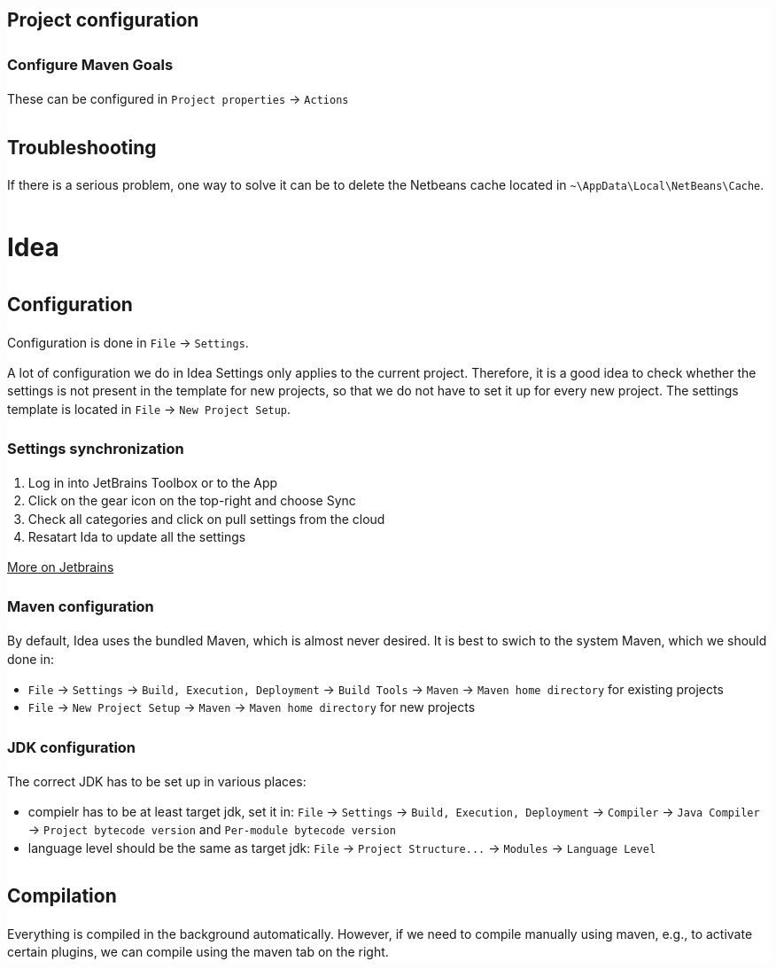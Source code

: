 ## Project configuration
### Configure Maven Goals
These can be configured in `Project properties` -> `Actions`

## Troubleshooting
If there is a serious problem, one way to solve it can be to delete the Netbeans cache located in `~\AppData\Local\NetBeans\Cache`.

# Idea
## Configuration
Configuration is done in `File` -> `Settings`. 

A lot of configuration we do in Idea Settings only applies to the current project. Therefore, it is a good idea to check whether the settings is not present in the template for new projects, so that we do not have to set it up for every new project. The settings template is located in `File` -> `New Project Setup`. 


### Settings synchronization

1. Log in into JetBrains Toolbox or to the App
1. Click on the gear icon on the top-right and choose Sync
1. Check all categories and click on pull settings from the cloud
1. Resatart Ida to update all the settings

[More on Jetbrains](https://www.jetbrains.com/help/idea/sharing-your-ide-settings.html)


### Maven configuration
By default, Idea uses the bundled Maven, which is almost never desired. It is best to swich to the system Maven, which we should done in:

- `File` -> `Settings` -> `Build, Execution, Deployment` -> `Build Tools` -> `Maven` -> `Maven home directory` for existing projects
- `File` -> `New Project Setup` -> `Maven` -> `Maven home directory` for new projects


### JDK configuration
The correct JDK has to be set up in various places:

- compielr has to be at least target jdk, set it in: `File` -> `Settings` -> `Build, Execution, Deployment` -> `Compiler` -> `Java Compiler` -> `Project bytecode version` and `Per-module bytecode version`
- language level should be the same as target jdk: `File` -> `Project Structure...` -> `Modules` -> `Language Level`
    

## Compilation
Everything is compiled in the background automatically. However, if we need to compile manually using maven, e.g., to activate certain plugins, we can compile using the maven tab on the right.
